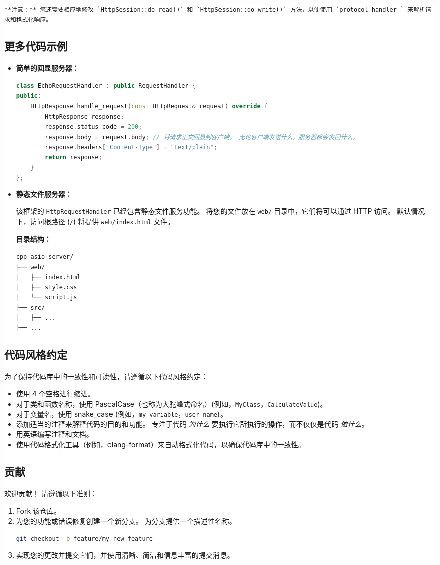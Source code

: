     **注意：** 您还需要相应地修改 `HttpSession::do_read()` 和 `HttpSession::do_write()` 方法，以便使用 `protocol_handler_` 来解析请求和格式化响应。

## 更多代码示例

*   **简单的回显服务器：**

    ```c++
    class EchoRequestHandler : public RequestHandler {
    public:
        HttpResponse handle_request(const HttpRequest& request) override {
            HttpResponse response;
            response.status_code = 200;
            response.body = request.body; // 将请求正文回显到客户端。 无论客户端发送什么，服务器都会发回什么。
            response.headers["Content-Type"] = "text/plain";
            return response;
        }
    };
    ```

*   **静态文件服务器：**

    该框架的 `HttpRequestHandler` 已经包含静态文件服务功能。 将您的文件放在 `web/` 目录中，它们将可以通过 HTTP 访问。 默认情况下，访问根路径 (`/`) 将提供 `web/index.html` 文件。

    **目录结构：**

    ```
    cpp-asio-server/
    ├── web/
    │   ├── index.html
    │   ├── style.css
    │   └── script.js
    ├── src/
    │   ├── ...
    ├── ...
    ```

## 代码风格约定

为了保持代码库中的一致性和可读性，请遵循以下代码风格约定：

*   使用 4 个空格进行缩进。
*   对于类和函数名称，使用 PascalCase（也称为大驼峰式命名）(例如，`MyClass`，`CalculateValue`)。
*   对于变量名，使用 snake_case (例如，`my_variable`，`user_name`)。
*   添加适当的注释来解释代码的目的和功能。 专注于代码 *为什么* 要执行它所执行的操作，而不仅仅是代码 *做什么*。
*   用英语编写注释和文档。
*   使用代码格式化工具（例如，clang-format）来自动格式化代码，以确保代码库中的一致性。

## 贡献

欢迎贡献！ 请遵循以下准则：

1.  Fork 该仓库。
2.  为您的功能或错误修复创建一个新分支。 为分支提供一个描述性名称。
    ```bash
    git checkout -b feature/my-new-feature
    ```
3.  实现您的更改并提交它们，并使用清晰、简洁和信息丰富的提交消息。

